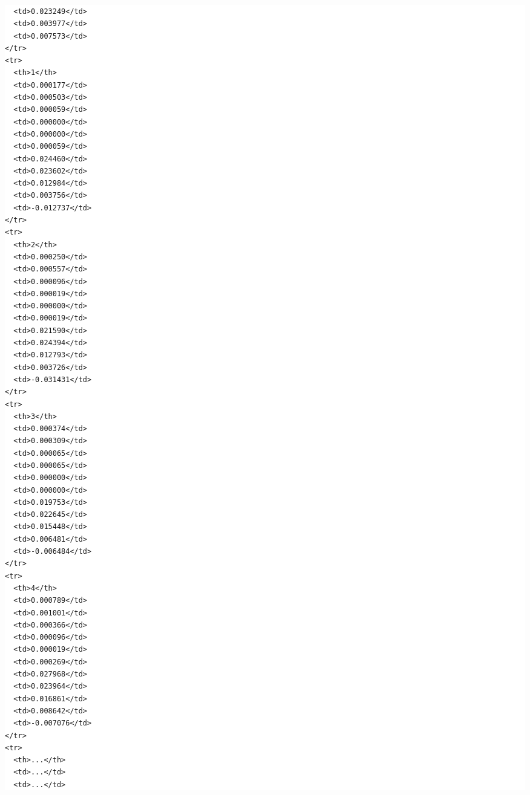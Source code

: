       <td>0.023249</td>
      <td>0.003977</td>
      <td>0.007573</td>
    </tr>
    <tr>
      <th>1</th>
      <td>0.000177</td>
      <td>0.000503</td>
      <td>0.000059</td>
      <td>0.000000</td>
      <td>0.000000</td>
      <td>0.000059</td>
      <td>0.024460</td>
      <td>0.023602</td>
      <td>0.012984</td>
      <td>0.003756</td>
      <td>-0.012737</td>
    </tr>
    <tr>
      <th>2</th>
      <td>0.000250</td>
      <td>0.000557</td>
      <td>0.000096</td>
      <td>0.000019</td>
      <td>0.000000</td>
      <td>0.000019</td>
      <td>0.021590</td>
      <td>0.024394</td>
      <td>0.012793</td>
      <td>0.003726</td>
      <td>-0.031431</td>
    </tr>
    <tr>
      <th>3</th>
      <td>0.000374</td>
      <td>0.000309</td>
      <td>0.000065</td>
      <td>0.000065</td>
      <td>0.000000</td>
      <td>0.000000</td>
      <td>0.019753</td>
      <td>0.022645</td>
      <td>0.015448</td>
      <td>0.006481</td>
      <td>-0.006484</td>
    </tr>
    <tr>
      <th>4</th>
      <td>0.000789</td>
      <td>0.001001</td>
      <td>0.000366</td>
      <td>0.000096</td>
      <td>0.000019</td>
      <td>0.000269</td>
      <td>0.027968</td>
      <td>0.023964</td>
      <td>0.016861</td>
      <td>0.008642</td>
      <td>-0.007076</td>
    </tr>
    <tr>
      <th>...</th>
      <td>...</td>
      <td>...</td>